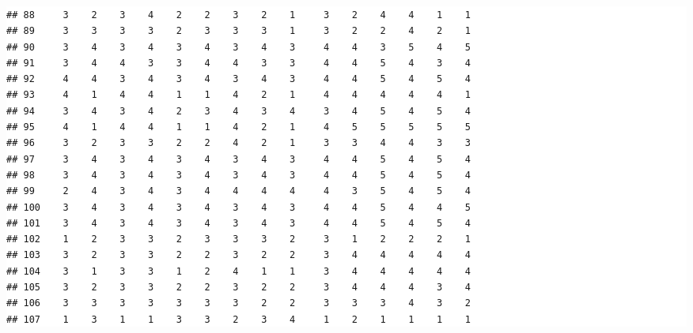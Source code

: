     ## 88     3    2    3    4    2    2    3    2    1     3    2    4    4    1    1
    ## 89     3    3    3    3    2    3    3    3    1     3    2    2    4    2    1
    ## 90     3    4    3    4    3    4    3    4    3     4    4    3    5    4    5
    ## 91     3    4    4    3    3    4    4    3    3     4    4    5    4    3    4
    ## 92     4    4    3    4    3    4    3    4    3     4    4    5    4    5    4
    ## 93     4    1    4    4    1    1    4    2    1     4    4    4    4    4    1
    ## 94     3    4    3    4    2    3    4    3    4     3    4    5    4    5    4
    ## 95     4    1    4    4    1    1    4    2    1     4    5    5    5    5    5
    ## 96     3    2    3    3    2    2    4    2    1     3    3    4    4    3    3
    ## 97     3    4    3    4    3    4    3    4    3     4    4    5    4    5    4
    ## 98     3    4    3    4    3    4    3    4    3     4    4    5    4    5    4
    ## 99     2    4    3    4    3    4    4    4    4     4    3    5    4    5    4
    ## 100    3    4    3    4    3    4    3    4    3     4    4    5    4    4    5
    ## 101    3    4    3    4    3    4    3    4    3     4    4    5    4    5    4
    ## 102    1    2    3    3    2    3    3    3    2     3    1    2    2    2    1
    ## 103    3    2    3    3    2    2    3    2    2     3    4    4    4    4    4
    ## 104    3    1    3    3    1    2    4    1    1     3    4    4    4    4    4
    ## 105    3    2    3    3    2    2    3    2    2     3    4    4    4    3    4
    ## 106    3    3    3    3    3    3    3    2    2     3    3    3    4    3    2
    ## 107    1    3    1    1    3    3    2    3    4     1    2    1    1    1    1